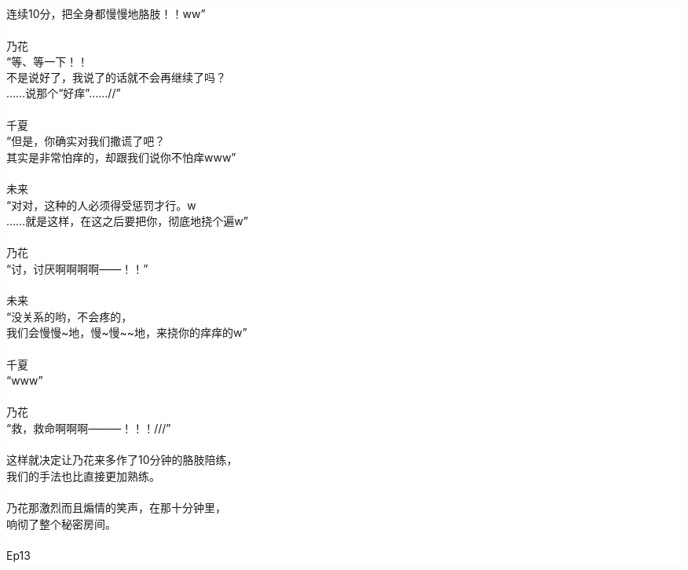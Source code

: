 连续10分，把全身都慢慢地胳肢！！ww”<br><br>乃花<br>“等、等一下！！<br>不是说好了，我说了的话就不会再继续了吗？<br>……说那个“好痒”……//”<br><br>千夏<br>“但是，你确实对我们撒谎了吧？<br>其实是非常怕痒的，却跟我们说你不怕痒www”<br><br>未来<br>“对对，这种的人必须得受惩罚才行。w<br>……就是这样，在这之后要把你，彻底地挠个遍w”<br><br>乃花<br>“讨，讨厌啊啊啊啊——！！”<br><br>未来<br>“没关系的哟，不会疼的，<br>我们会慢慢\~地，慢\~慢\~\~地，来挠你的痒痒的w”<br><br>千夏<br>“www”<br><br>乃花<br>“救，救命啊啊啊———！！！///”<br><br>这样就决定让乃花来多作了10分钟的胳肢陪练，<br>我们的手法也比直接更加熟练。<br><br>乃花那激烈而且煽情的笑声，在那十分钟里，<br>响彻了整个秘密房间。<br><br>Ep13